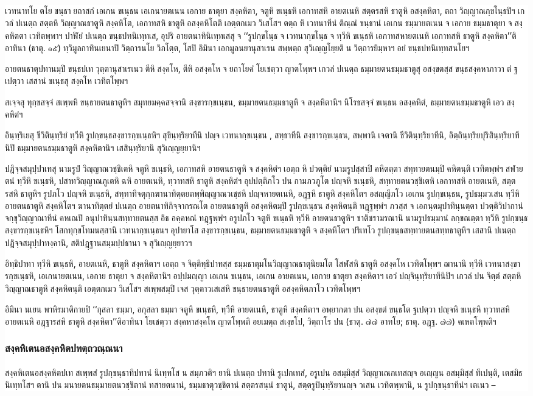 
<p>เวทนาทโย ตโย ขนฺธา ยถาสกํ เอเกน ขเนฺธน เอเกนายตเนน เอกาย ธาตุยา สงฺคหิตา, จตูหิ ขเนฺธหิ เอกาทสหิ อายตเนหิ สตฺตรสหิ ธาตูหิ อสงฺคหิตา, ตถา วิญฺญาณกฺขโนฺธปิฯ เกวลํ ปเนตฺถ สตฺตหิ วิญฺญาณธาตูหิ สงฺคหิโต, เอกาทสหิ ธาตูหิ อสงฺคหิโตติ เอตฺตกเมว วิเสโสฯ ตตฺถ หิ เวทนาทีนํ ติณฺณํ ขนฺธานํ เอเกน ธมฺมายตเนน จ เอกาย ธมฺมธาตุยา จ สงฺคหิตตา เวทิตพฺพาฯ ปาฬิยํ ปเนตฺถ ขนฺธปทนิเทฺทเส, อุปริ อายตนาทินิเทฺทเสสุ จ ‘‘รูปกฺขโนฺธ จ เวทนากฺขโนฺธ จ ทฺวีหิ ขเนฺธหิ เอกาทสหายตเนหิ เอกาทสหิ  ธาตูหิ สงฺคหิตา’’ติอาทินา (ธาตุ. ๑๕) ทฺวิมูลกาทินเยนาปิ วิตฺถารนโย วิภโตฺต, โสปิ อิมินา เอกมูลนยานุสาเรน สพฺพตฺถ สุวิเญฺญโยฺยติ น วิตฺถารยิมฺหาฯ อยํ ขนฺธปทนิเทฺทสนโยฯ</p>


<p>อายตนธาตุปทานมฺปิ ขนฺธปเท วุตฺตานุสาเรเนว ตีหิ สงฺคโห, ตีหิ อสงฺคโห จ ยถาโยคํ โยเชตฺวา ญาตโพฺพฯ เกวลํ ปเนตฺถ ธมฺมายตนธมฺมธาตูสุ อสงฺขตสฺส ขนฺธสงฺคหาภาวา ตํ ฐเปตฺวา เสสานํ ขเนฺธสุ สงฺคโห เวทิตโพฺพฯ</p>


<p>สเจฺจสุ ทุกฺขสจฺจํ สเพฺพหิ ขนฺธายตนธาตูหิฯ สมุทยมคฺคสจฺจานิ สงฺขารกฺขเนฺธน, ธมฺมายตนธมฺมธาตูหิ จ สงฺคหิตานิฯ นิโรธสจฺจํ ขเนฺธน อสงฺคหิตํ, ธมฺมายตนธมฺมธาตูหิ เอว สงฺคหิตํฯ</p>


<p>อินฺทฺริเยสุ ชีวิตินฺทฺริยํ ทฺวีหิ รูปกฺขนฺธสงฺขารกฺขเนฺธหิฯ สุขินฺทฺริยาทีนิ ปญฺจ เวทนากฺขเนฺธน , สทฺธาทีนิ สงฺขารกฺขเนฺธน, สพฺพานิ เจตานิ ชีวิตินฺทฺริยาทีนิ, อิตฺถินฺทฺริยปุริสินฺทฺริยาทีนิปิ ธมฺมายตนธมฺมธาตูหิ สงฺคหิตานิฯ เสสินฺทฺริยานิ สุวิเญฺญยฺยานิฯ</p>


<p>ปฎิจฺจสมุปฺปาเทสุ นามรูปํ วิญฺญาณวชฺชิเตหิ จตูหิ ขเนฺธหิ, เอกาทสหิ อายตนธาตูหิ จ สงฺคหิตํฯ เอตฺถ หิ ปวตฺติยํ นามรูปสฺสาปิ คหิตตฺตา สทฺทายตนมฺปิ คหิตนฺติ เวทิตพฺพํฯ สฬายตนํ ทฺวีหิ ขเนฺธหิ, ปสาทวิญฺญาณภูเตหิ ฉหิ อายตเนหิ, ทฺวาทสหิ ธาตูหิ สงฺคหิตํฯ อุปปตฺติภโว ปน กามภวภูโต ปญฺจหิ ขเนฺธหิ, สทฺทายตนวชฺชิเตหิ เอกาทสหิ อายตเนหิ, สตฺตรสหิ ธาตูหิฯ รูปภโว ปญฺจหิ ขเนฺธหิ, สทฺทาทิจตุกฺกฆานาทิตฺตยตพฺพิญฺญาณวเชฺชหิ ปญฺจหายตเนหิ, อฎฺฐหิ ธาตูหิ  สงฺคหิโตฯ อสญฺญีภโว เอเกน รูปกฺขเนฺธน, รูปธมฺมวเสน ทฺวีหิ อายตนธาตูหิ สงฺคหิโตฯ ฆานาทิตฺตยํ ปเนตฺถ อายตนาทิกิจฺจากรณโต อายตนธาตูหิ อสงฺคหิตมฺปิ รูปกฺขเนฺธน สงฺคหิตนฺติ ทฎฺฐพฺพํฯ ภวสฺส จ เอกนฺตมุปาทินฺนตฺตา ปวตฺติวิปากานํ จกฺขุวิญฺญาณาทีนํ คหเณปิ อนุปาทินฺนสทฺทายตนสฺส อิธ อคฺคหณํ ทฎฺฐพฺพํฯ อรูปภโว จตูหิ ขเนฺธหิ ทฺวีหิ อายตนธาตูหิฯ ชาติชรามรณานิ นามรูปธมฺมานํ ลกฺขณตฺตา ทฺวีหิ รูปกฺขนฺธสงฺขารกฺขเนฺธหิฯ โสกทุกฺขโทมนสฺสานิ เวทนากฺขเนฺธนฯ อุปายาโส สงฺขารกฺขเนฺธน, ธมฺมายตนธมฺมธาตูหิ จ สงฺคหิโตฯ ปริเทโว รูปกฺขนฺธสทฺทายตนสทฺทธาตูหิฯ เสสานิ ปเนตฺถ ปฎิจฺจสมุปฺปาทงฺคานิ, สติปฎฺฐานสมฺมปฺปธานา จ สุวิเญฺญยฺยาวฯ</p>


<p>อิทฺธิปาทา ทฺวีหิ ขเนฺธหิ, อายตเนหิ, ธาตูหิ สงฺคหิตาฯ เอตฺถ จ จิตฺติทฺธิปาทสฺส ธมฺมธาตุมโนวิญฺญาณธาตุนิยมโต โสฬสหิ ธาตูหิ อสงฺคโห เวทิตโพฺพฯ ฌานานิ ทฺวีหิ เวทนาสงฺขารกฺขเนฺธหิ, เอเกนายตเนน, เอกาย ธาตุยา จ สงฺคหิตานิฯ อปฺปมญฺญา เอเกน ขเนฺธน, เอเกน อายตเนน, เอกาย ธาตุยา สงฺคหิตาฯ เอวํ ปญฺจินฺทฺริยาทีนิปิฯ เกวลํ ปน จิตฺตํ สตฺตหิ วิญฺญาณธาตูหิ สงฺคหิตนฺติ เอตฺตกเมว วิเสโสฯ สเพฺพสมฺปิ เจส วุตฺตาวเสเสหิ ขนฺธายตนธาตูหิ อสงฺคหิตภาโว เวทิตโพฺพฯ</p>


<p>อิมินา นเยน พาหิรมาติกายปิ ‘‘กุสลา ธมฺมา, อกุสลา ธมฺมา จตูหิ ขเนฺธหิ, ทฺวีหิ อายตเนหิ, ธาตูหิ สงฺคหิตาฯ อพฺยากตา ปน อสงฺขตํ ขนฺธโต ฐเปตฺวา ปญฺจหิ ขเนฺธหิ ทฺวาทสหิ อายตเนหิ อฎฺฐารสหิ ธาตูหิ สงฺคหิตา’’ติอาทินา โยเชตฺวา สงฺคหาสงฺคโห ญาตโพฺพติ   อยเมตฺถ สเงฺขโป, วิตฺถาโร ปน  (ธาตุ. ๗๗ อาทโย; ธาตุ. อฎฺฐ. ๗๗) คเหตโพฺพติฯ</p>

</p>

</p>


<h3>สงฺคหิเตนอสงฺคหิตปทตฺถวณฺณนา</h3>
<p>สงฺคหิเตนอสงฺคหิตปเท สเพฺพสํ รูปกฺขนฺธาทิปทานํ นิเทฺทโส น สมฺภวติฯ ยานิ ปเนตฺถ ปทานิ รูเปกเทสํ, อรูเปน อสมฺมิสฺสํ วิญฺญาเณกเทสญฺจ อเญฺญน อสมฺมิสฺสํ ทีเปนฺติ, เตสมิธ นิเทฺทโสฯ ตานิ ปน มนายตนธมฺมายตนวชฺชิตานํ ทสายตนานํ, ธมฺมธาตุวชฺชิตานํ สตฺตรสนฺนํ ธาตูนํ, สตฺตรูปินฺทฺริยานญฺจ วเสน เวทิตพฺพานิ, น รูปกฺขนฺธาทีนํฯ เตเนว  –</p>
